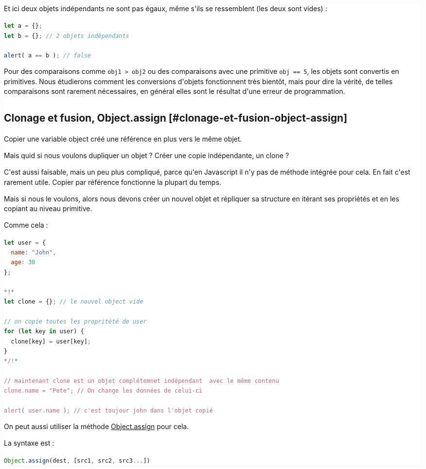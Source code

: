 Et ici deux objets indépendants ne sont pas égaux, même s'ils se ressemblent (les deux sont vides) :

```js run
let a = {};
let b = {}; // 2 objets indépendants

alert( a == b ); // false
```

Pour des comparaisons comme `obj1 > obj2` ou des comparaisons avec une primitive `obj == 5`, les objets sont convertis en primitives. Nous étudierons comment les conversions d'objets fonctionnent très bientôt, mais pour dire la vérité, de telles comparaisons sont rarement nécessaires, en général elles sont le résultat d'une erreur de programmation.

## Clonage et fusion, Object.assign [#clonage-et-fusion-object-assign]

Copier une variable object créé une référence en plus vers le même objet.

Mais quid si nous voulons dupliquer un objet ? Créer une copie indépendante, un clone ?

C'est aussi faisable, mais un peu plus compliqué, parce qu'en Javascript il n'y pas de méthode intégrée pour cela. En fait c'est rarement utile. Copier par référence fonctionne la plupart du temps.

Mais si nous le voulons, alors nous devons créer un nouvel objet et répliquer sa structure en itérant ses propriétés et en les copiant au niveau primitive.

Comme cela :

```js run
let user = {
  name: "John",
  age: 30
};

*!*
let clone = {}; // le nouvel object vide

// on copie toutes les propritété de user
for (let key in user) {
  clone[key] = user[key];
}
*/!*

// maintenant clone est un objet complétemnet indépendant  avec le même contenu
clone.name = "Pete"; // On change les données de celui-ci

alert( user.name ); // c'est toujour john dans l'objet copié
```

On peut aussi utiliser la méthode [Object.assign](mdn:js/Object/assign) pour cela.


La syntaxe est :

```js
Object.assign(dest, [src1, src2, src3...])
```
